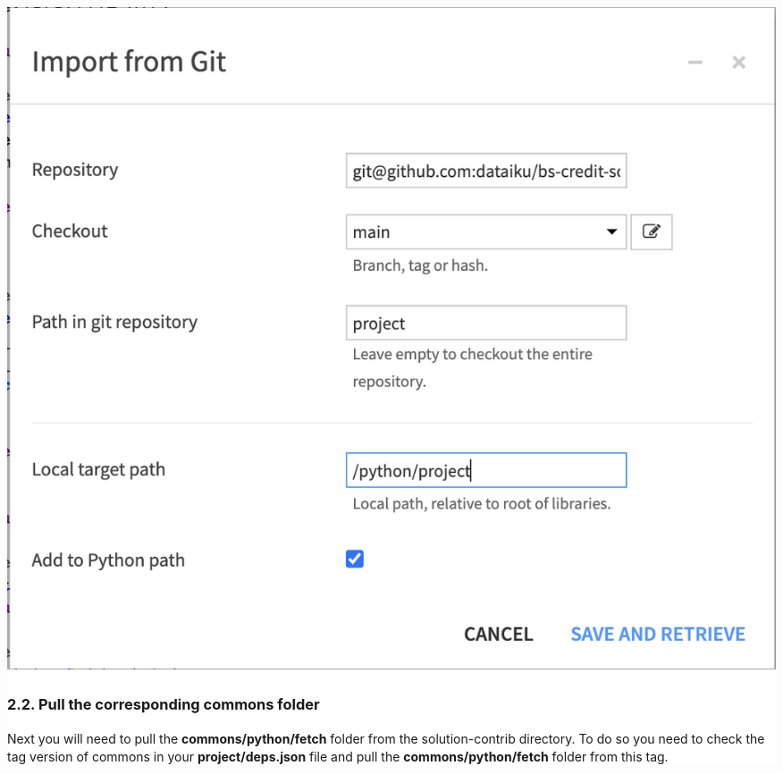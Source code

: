 ![Pull project folder](/commons/images/documentation/pull_project_directory.png)

### 2.2. Pull the corresponding commons folder

Next you will need to pull the **commons/python/fetch** folder from the solution-contrib directory. To do so you need to check the tag version of commons in your **project/deps.json** file and pull the **commons/python/fetch** folder from this tag.
